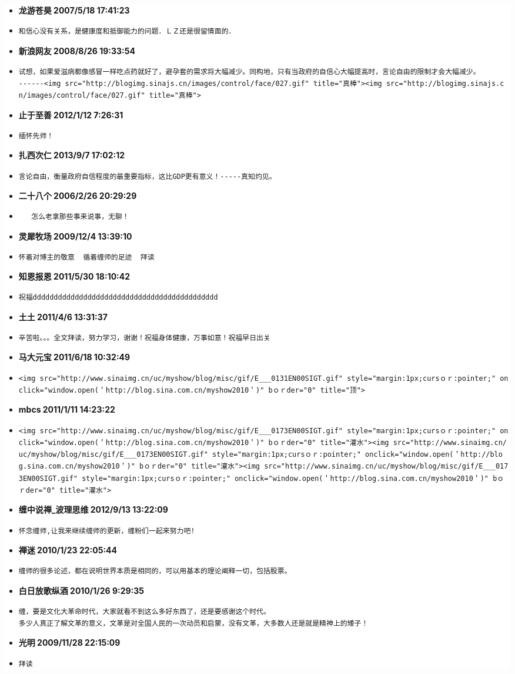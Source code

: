   ```
  ```
- **龙游苍昊 2007/5/18 17:41:23**
- ```
  和信心没有关系，是健康度和抵御能力的问题．ＬＺ还是很留情面的．
  ```
- **新浪网友 2008/8/26 19:33:54**
- ```
  试想，如果爱滋病都像感冒一样吃点药就好了，避孕套的需求将大幅减少。同构地，只有当政府的自信心大幅提高时，言论自由的限制才会大幅减少。
  ------<img src="http://blogimg.sinajs.cn/images/control/face/027.gif" title="真棒"><img src="http://blogimg.sinajs.cn/images/control/face/027.gif" title="真棒">
  ```
- **止于至善 2012/1/12 7:26:31**
- ```
  缅怀先师！
  ```
- **扎西次仁 2013/9/7 17:02:12**
- ```
  言论自由，衡量政府自信程度的最重要指标，这比GDP更有意义！-----真知灼见。
  ```
- **二十八个 2006/2/26 20:29:29**
- ```
     怎么老拿那些事来说事，无聊！
  ```
- **灵犀牧场 2009/12/4 13:39:10**
- ```
  怀着对博主的敬意  循着缠师的足迹  拜读
  ```
- **知恩报恩 2011/5/30 18:10:42**
- ```
  祝福dddddddddddddddddddddddddddddddddddddddddddd
  ```
- **土土 2011/4/6 13:31:37**
- ```
  辛苦啦。。。全文拜读，努力学习，谢谢！祝福身体健康，万事如意！祝福早日出关
  ```
- **马大元宝 2011/6/18 10:32:49**
- ```
  <img src="http://www.sinaimg.cn/uc/myshow/blog/misc/gif/E___0131EN00SIGT.gif" style="margin:1px;cursｏｒ:pointer;" onclick="window.open(＇http://blog.sina.com.cn/myshow2010＇)" bｏｒder="0" title="顶">
  ```
- **mbcs 2011/1/11 14:23:22**
- ```
  <img src="http://www.sinaimg.cn/uc/myshow/blog/misc/gif/E___0173EN00SIGT.gif" style="margin:1px;cursｏｒ:pointer;" onclick="window.open(＇http://blog.sina.com.cn/myshow2010＇)" bｏｒder="0" title="灌水"><img src="http://www.sinaimg.cn/uc/myshow/blog/misc/gif/E___0173EN00SIGT.gif" style="margin:1px;cursｏｒ:pointer;" onclick="window.open(＇http://blog.sina.com.cn/myshow2010＇)" bｏｒder="0" title="灌水"><img src="http://www.sinaimg.cn/uc/myshow/blog/misc/gif/E___0173EN00SIGT.gif" style="margin:1px;cursｏｒ:pointer;" onclick="window.open(＇http://blog.sina.com.cn/myshow2010＇)" bｏｒder="0" title="灌水">
  ```
- **缠中说禅_波理思维 2012/9/13 13:22:09**
- ```
  怀念缠师,让我来继续缠师的更新，缠粉们一起来努力吧!
  ```
- **禅迷 2010/1/23 22:05:44**
- ```
  缠师的很多论述，都在说明世界本质是相同的，可以用基本的理论阐释一切，包括股票。
  ```
- **白日放歌纵酒 2010/1/26 9:29:35**
- ```
  缠，要是文化大革命时代，大家就看不到这么多好东西了，还是要感谢这个时代。
  多少人真正了解文革的意义，文革是对全国人民的一次动员和启蒙，没有文革，大多数人还是就是精神上的矮子！
  ```
- **光明 2009/11/28 22:15:09**
- ```
  拜读 
  ```